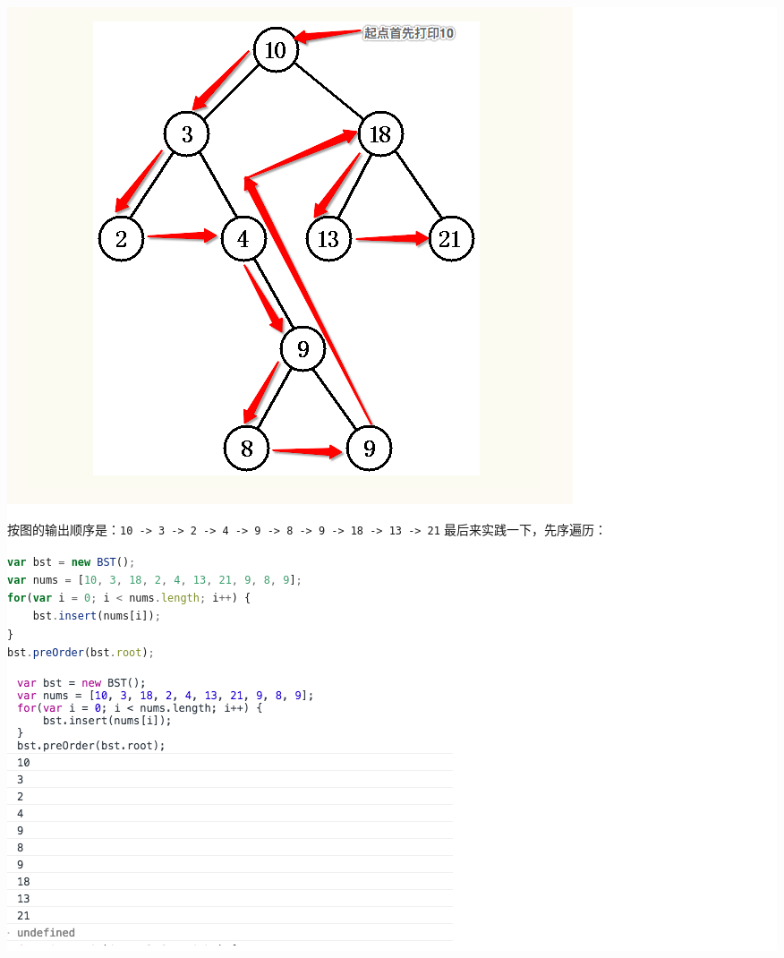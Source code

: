<img src="./asset/2838289-4745ead9a13aaa9d.png" alt="二叉树遍历的javascript实现"/>

按图的输出顺序是：` 10 -> 3 -> 2 -> 4 -> 9 -> 8 -> 9 -> 18 -> 13 -> 21 `
最后来实践一下，先序遍历：
```js
var bst = new BST();
var nums = [10, 3, 18, 2, 4, 13, 21, 9, 8, 9];
for(var i = 0; i < nums.length; i++) {
    bst.insert(nums[i]);
}
bst.preOrder(bst.root);
```

<img src="./asset/2838289-f5173b222f16cec8.png" alt="二叉树遍历的javascript实现"/>

